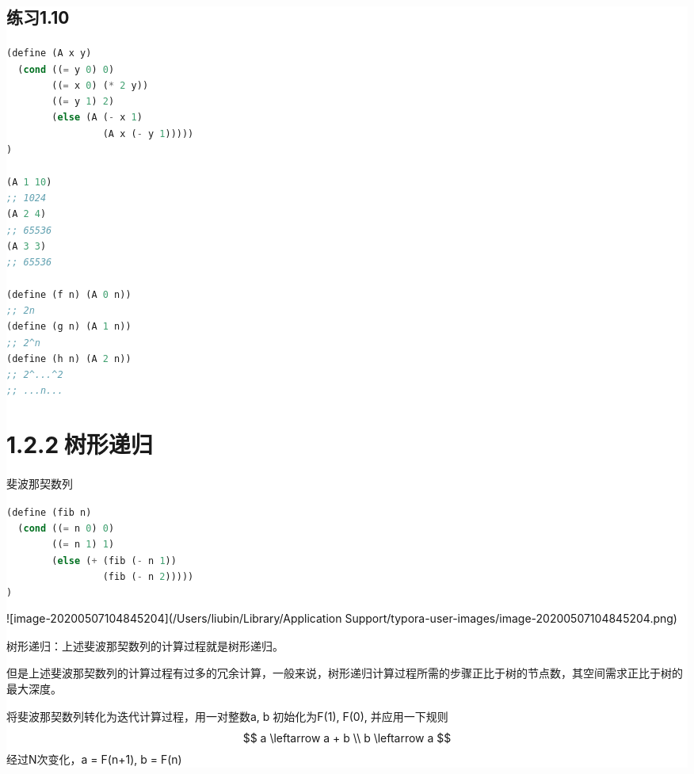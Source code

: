 ## 练习1.10

```scheme
(define (A x y)
  (cond ((= y 0) 0)
        ((= x 0) (* 2 y))
        ((= y 1) 2)
        (else (A (- x 1)
                 (A x (- y 1)))))
)

(A 1 10)
;; 1024
(A 2 4)
;; 65536
(A 3 3)
;; 65536

(define (f n) (A 0 n))
;; 2n
(define (g n) (A 1 n))
;; 2^n
(define (h n) (A 2 n))
;; 2^...^2
;; ...n...
```

# 1.2.2 树形递归

斐波那契数列

```scheme
(define (fib n)
  (cond ((= n 0) 0)
        ((= n 1) 1)
        (else (+ (fib (- n 1))
                 (fib (- n 2)))))
)
```

![image-20200507104845204](/Users/liubin/Library/Application Support/typora-user-images/image-20200507104845204.png)

树形递归：上述斐波那契数列的计算过程就是树形递归。

但是上述斐波那契数列的计算过程有过多的冗余计算，一般来说，树形递归计算过程所需的步骤正比于树的节点数，其空间需求正比于树的最大深度。

将斐波那契数列转化为迭代计算过程，用一对整数a, b 初始化为F(1), F(0), 并应用一下规则
$$
a \leftarrow a + b \\
b \leftarrow a
$$
经过N次变化，a = F(n+1), b = F(n)
